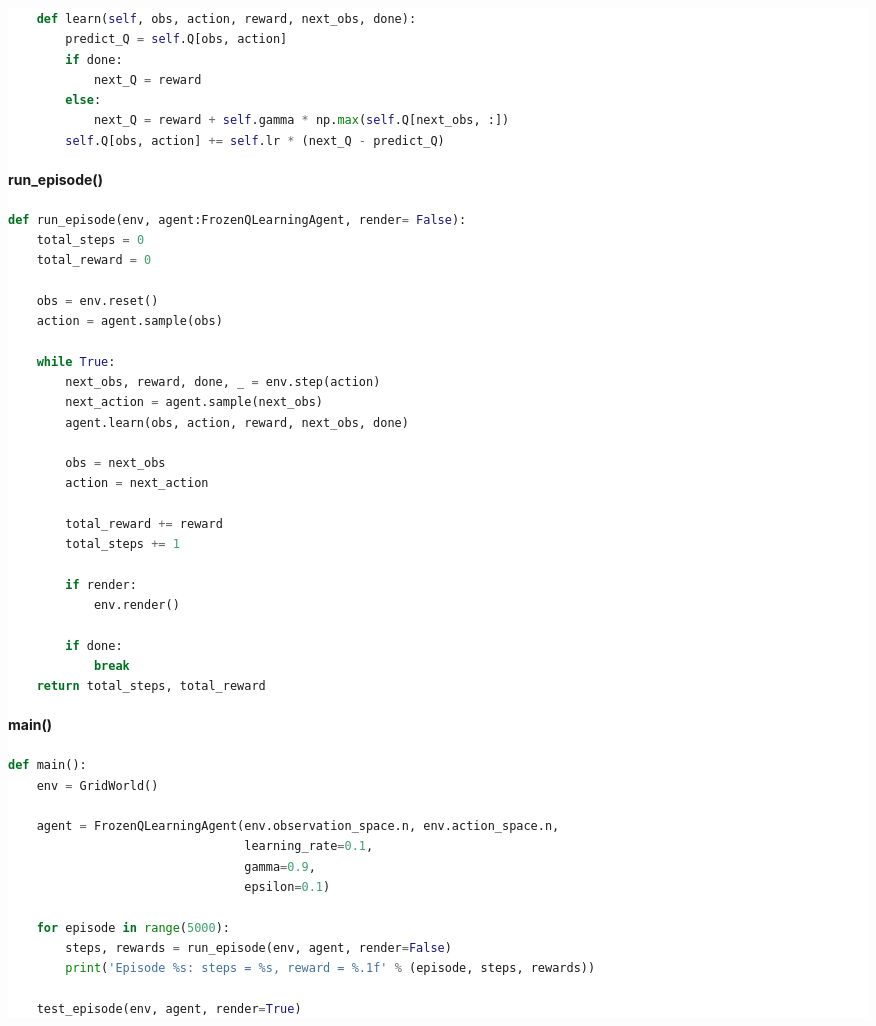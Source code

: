 ```python
    def learn(self, obs, action, reward, next_obs, done):
        predict_Q = self.Q[obs, action]
        if done:
            next_Q = reward
        else:
            next_Q = reward + self.gamma * np.max(self.Q[next_obs, :])
        self.Q[obs, action] += self.lr * (next_Q - predict_Q)
```

#### run_episode()

```python
def run_episode(env, agent:FrozenQLearningAgent, render= False):
    total_steps = 0
    total_reward = 0

    obs = env.reset()
    action = agent.sample(obs)

    while True:
        next_obs, reward, done, _ = env.step(action)
        next_action = agent.sample(next_obs)
        agent.learn(obs, action, reward, next_obs, done)

        obs = next_obs
        action = next_action

        total_reward += reward
        total_steps += 1

        if render:
            env.render()

        if done:
            break
    return total_steps, total_reward
```

#### main()

```python
def main():
    env = GridWorld()

    agent = FrozenQLearningAgent(env.observation_space.n, env.action_space.n,
                                 learning_rate=0.1,
                                 gamma=0.9,
                                 epsilon=0.1)

    for episode in range(5000):
        steps, rewards = run_episode(env, agent, render=False)
        print('Episode %s: steps = %s, reward = %.1f' % (episode, steps, rewards))

    test_episode(env, agent, render=True)
```
